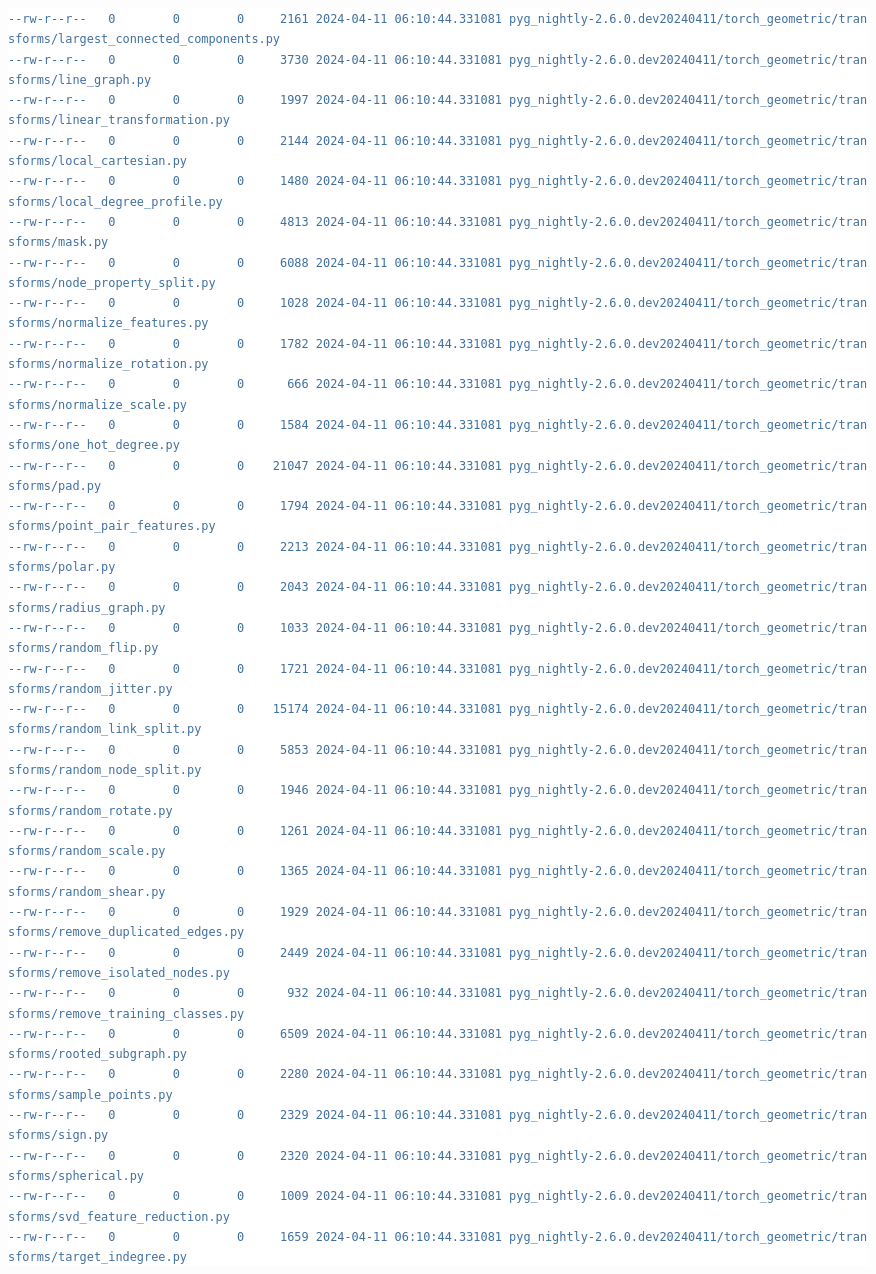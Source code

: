 ```diff
--rw-r--r--   0        0        0     2161 2024-04-11 06:10:44.331081 pyg_nightly-2.6.0.dev20240411/torch_geometric/transforms/largest_connected_components.py
--rw-r--r--   0        0        0     3730 2024-04-11 06:10:44.331081 pyg_nightly-2.6.0.dev20240411/torch_geometric/transforms/line_graph.py
--rw-r--r--   0        0        0     1997 2024-04-11 06:10:44.331081 pyg_nightly-2.6.0.dev20240411/torch_geometric/transforms/linear_transformation.py
--rw-r--r--   0        0        0     2144 2024-04-11 06:10:44.331081 pyg_nightly-2.6.0.dev20240411/torch_geometric/transforms/local_cartesian.py
--rw-r--r--   0        0        0     1480 2024-04-11 06:10:44.331081 pyg_nightly-2.6.0.dev20240411/torch_geometric/transforms/local_degree_profile.py
--rw-r--r--   0        0        0     4813 2024-04-11 06:10:44.331081 pyg_nightly-2.6.0.dev20240411/torch_geometric/transforms/mask.py
--rw-r--r--   0        0        0     6088 2024-04-11 06:10:44.331081 pyg_nightly-2.6.0.dev20240411/torch_geometric/transforms/node_property_split.py
--rw-r--r--   0        0        0     1028 2024-04-11 06:10:44.331081 pyg_nightly-2.6.0.dev20240411/torch_geometric/transforms/normalize_features.py
--rw-r--r--   0        0        0     1782 2024-04-11 06:10:44.331081 pyg_nightly-2.6.0.dev20240411/torch_geometric/transforms/normalize_rotation.py
--rw-r--r--   0        0        0      666 2024-04-11 06:10:44.331081 pyg_nightly-2.6.0.dev20240411/torch_geometric/transforms/normalize_scale.py
--rw-r--r--   0        0        0     1584 2024-04-11 06:10:44.331081 pyg_nightly-2.6.0.dev20240411/torch_geometric/transforms/one_hot_degree.py
--rw-r--r--   0        0        0    21047 2024-04-11 06:10:44.331081 pyg_nightly-2.6.0.dev20240411/torch_geometric/transforms/pad.py
--rw-r--r--   0        0        0     1794 2024-04-11 06:10:44.331081 pyg_nightly-2.6.0.dev20240411/torch_geometric/transforms/point_pair_features.py
--rw-r--r--   0        0        0     2213 2024-04-11 06:10:44.331081 pyg_nightly-2.6.0.dev20240411/torch_geometric/transforms/polar.py
--rw-r--r--   0        0        0     2043 2024-04-11 06:10:44.331081 pyg_nightly-2.6.0.dev20240411/torch_geometric/transforms/radius_graph.py
--rw-r--r--   0        0        0     1033 2024-04-11 06:10:44.331081 pyg_nightly-2.6.0.dev20240411/torch_geometric/transforms/random_flip.py
--rw-r--r--   0        0        0     1721 2024-04-11 06:10:44.331081 pyg_nightly-2.6.0.dev20240411/torch_geometric/transforms/random_jitter.py
--rw-r--r--   0        0        0    15174 2024-04-11 06:10:44.331081 pyg_nightly-2.6.0.dev20240411/torch_geometric/transforms/random_link_split.py
--rw-r--r--   0        0        0     5853 2024-04-11 06:10:44.331081 pyg_nightly-2.6.0.dev20240411/torch_geometric/transforms/random_node_split.py
--rw-r--r--   0        0        0     1946 2024-04-11 06:10:44.331081 pyg_nightly-2.6.0.dev20240411/torch_geometric/transforms/random_rotate.py
--rw-r--r--   0        0        0     1261 2024-04-11 06:10:44.331081 pyg_nightly-2.6.0.dev20240411/torch_geometric/transforms/random_scale.py
--rw-r--r--   0        0        0     1365 2024-04-11 06:10:44.331081 pyg_nightly-2.6.0.dev20240411/torch_geometric/transforms/random_shear.py
--rw-r--r--   0        0        0     1929 2024-04-11 06:10:44.331081 pyg_nightly-2.6.0.dev20240411/torch_geometric/transforms/remove_duplicated_edges.py
--rw-r--r--   0        0        0     2449 2024-04-11 06:10:44.331081 pyg_nightly-2.6.0.dev20240411/torch_geometric/transforms/remove_isolated_nodes.py
--rw-r--r--   0        0        0      932 2024-04-11 06:10:44.331081 pyg_nightly-2.6.0.dev20240411/torch_geometric/transforms/remove_training_classes.py
--rw-r--r--   0        0        0     6509 2024-04-11 06:10:44.331081 pyg_nightly-2.6.0.dev20240411/torch_geometric/transforms/rooted_subgraph.py
--rw-r--r--   0        0        0     2280 2024-04-11 06:10:44.331081 pyg_nightly-2.6.0.dev20240411/torch_geometric/transforms/sample_points.py
--rw-r--r--   0        0        0     2329 2024-04-11 06:10:44.331081 pyg_nightly-2.6.0.dev20240411/torch_geometric/transforms/sign.py
--rw-r--r--   0        0        0     2320 2024-04-11 06:10:44.331081 pyg_nightly-2.6.0.dev20240411/torch_geometric/transforms/spherical.py
--rw-r--r--   0        0        0     1009 2024-04-11 06:10:44.331081 pyg_nightly-2.6.0.dev20240411/torch_geometric/transforms/svd_feature_reduction.py
--rw-r--r--   0        0        0     1659 2024-04-11 06:10:44.331081 pyg_nightly-2.6.0.dev20240411/torch_geometric/transforms/target_indegree.py
```